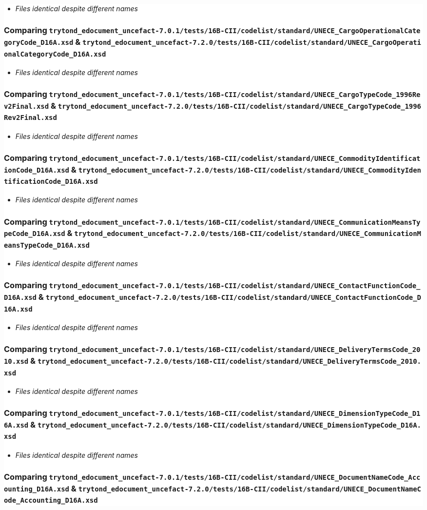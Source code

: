  * *Files identical despite different names*

### Comparing `trytond_edocument_uncefact-7.0.1/tests/16B-CII/codelist/standard/UNECE_CargoOperationalCategoryCode_D16A.xsd` & `trytond_edocument_uncefact-7.2.0/tests/16B-CII/codelist/standard/UNECE_CargoOperationalCategoryCode_D16A.xsd`

 * *Files identical despite different names*

### Comparing `trytond_edocument_uncefact-7.0.1/tests/16B-CII/codelist/standard/UNECE_CargoTypeCode_1996Rev2Final.xsd` & `trytond_edocument_uncefact-7.2.0/tests/16B-CII/codelist/standard/UNECE_CargoTypeCode_1996Rev2Final.xsd`

 * *Files identical despite different names*

### Comparing `trytond_edocument_uncefact-7.0.1/tests/16B-CII/codelist/standard/UNECE_CommodityIdentificationCode_D16A.xsd` & `trytond_edocument_uncefact-7.2.0/tests/16B-CII/codelist/standard/UNECE_CommodityIdentificationCode_D16A.xsd`

 * *Files identical despite different names*

### Comparing `trytond_edocument_uncefact-7.0.1/tests/16B-CII/codelist/standard/UNECE_CommunicationMeansTypeCode_D16A.xsd` & `trytond_edocument_uncefact-7.2.0/tests/16B-CII/codelist/standard/UNECE_CommunicationMeansTypeCode_D16A.xsd`

 * *Files identical despite different names*

### Comparing `trytond_edocument_uncefact-7.0.1/tests/16B-CII/codelist/standard/UNECE_ContactFunctionCode_D16A.xsd` & `trytond_edocument_uncefact-7.2.0/tests/16B-CII/codelist/standard/UNECE_ContactFunctionCode_D16A.xsd`

 * *Files identical despite different names*

### Comparing `trytond_edocument_uncefact-7.0.1/tests/16B-CII/codelist/standard/UNECE_DeliveryTermsCode_2010.xsd` & `trytond_edocument_uncefact-7.2.0/tests/16B-CII/codelist/standard/UNECE_DeliveryTermsCode_2010.xsd`

 * *Files identical despite different names*

### Comparing `trytond_edocument_uncefact-7.0.1/tests/16B-CII/codelist/standard/UNECE_DimensionTypeCode_D16A.xsd` & `trytond_edocument_uncefact-7.2.0/tests/16B-CII/codelist/standard/UNECE_DimensionTypeCode_D16A.xsd`

 * *Files identical despite different names*

### Comparing `trytond_edocument_uncefact-7.0.1/tests/16B-CII/codelist/standard/UNECE_DocumentNameCode_Accounting_D16A.xsd` & `trytond_edocument_uncefact-7.2.0/tests/16B-CII/codelist/standard/UNECE_DocumentNameCode_Accounting_D16A.xsd`
